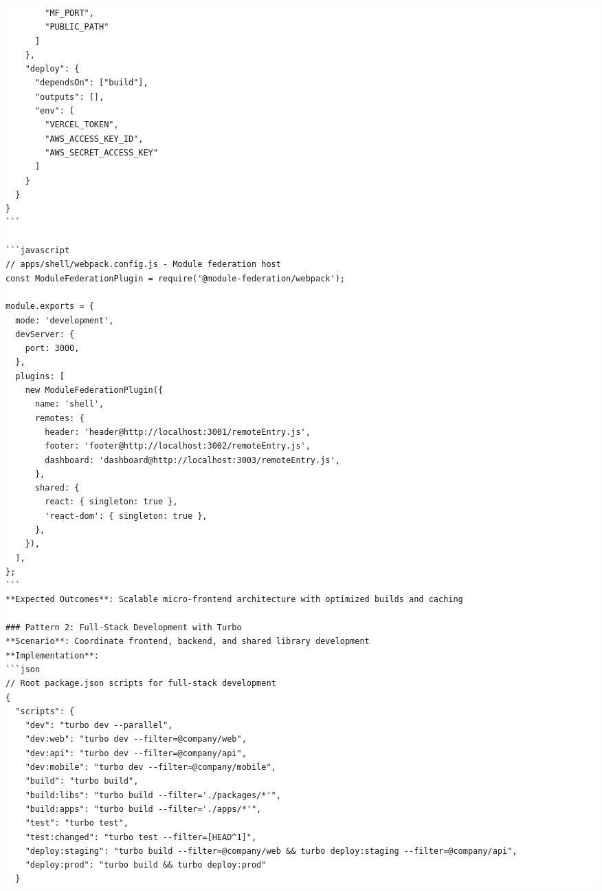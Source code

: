 ````instructions
        "MF_PORT",
        "PUBLIC_PATH"
      ]
    },
    "deploy": {
      "dependsOn": ["build"],
      "outputs": [],
      "env": [
        "VERCEL_TOKEN",
        "AWS_ACCESS_KEY_ID",
        "AWS_SECRET_ACCESS_KEY"
      ]
    }
  }
}
```

```javascript
// apps/shell/webpack.config.js - Module federation host
const ModuleFederationPlugin = require('@module-federation/webpack');

module.exports = {
  mode: 'development',
  devServer: {
    port: 3000,
  },
  plugins: [
    new ModuleFederationPlugin({
      name: 'shell',
      remotes: {
        header: 'header@http://localhost:3001/remoteEntry.js',
        footer: 'footer@http://localhost:3002/remoteEntry.js',
        dashboard: 'dashboard@http://localhost:3003/remoteEntry.js',
      },
      shared: {
        react: { singleton: true },
        'react-dom': { singleton: true },
      },
    }),
  ],
};
```
**Expected Outcomes**: Scalable micro-frontend architecture with optimized builds and caching

### Pattern 2: Full-Stack Development with Turbo
**Scenario**: Coordinate frontend, backend, and shared library development
**Implementation**:
```json
// Root package.json scripts for full-stack development
{
  "scripts": {
    "dev": "turbo dev --parallel",
    "dev:web": "turbo dev --filter=@company/web",
    "dev:api": "turbo dev --filter=@company/api",
    "dev:mobile": "turbo dev --filter=@company/mobile",
    "build": "turbo build",
    "build:libs": "turbo build --filter='./packages/*'",
    "build:apps": "turbo build --filter='./apps/*'",
    "test": "turbo test",
    "test:changed": "turbo test --filter=[HEAD^1]",
    "deploy:staging": "turbo build --filter=@company/web && turbo deploy:staging --filter=@company/api",
    "deploy:prod": "turbo build && turbo deploy:prod"
  }
````